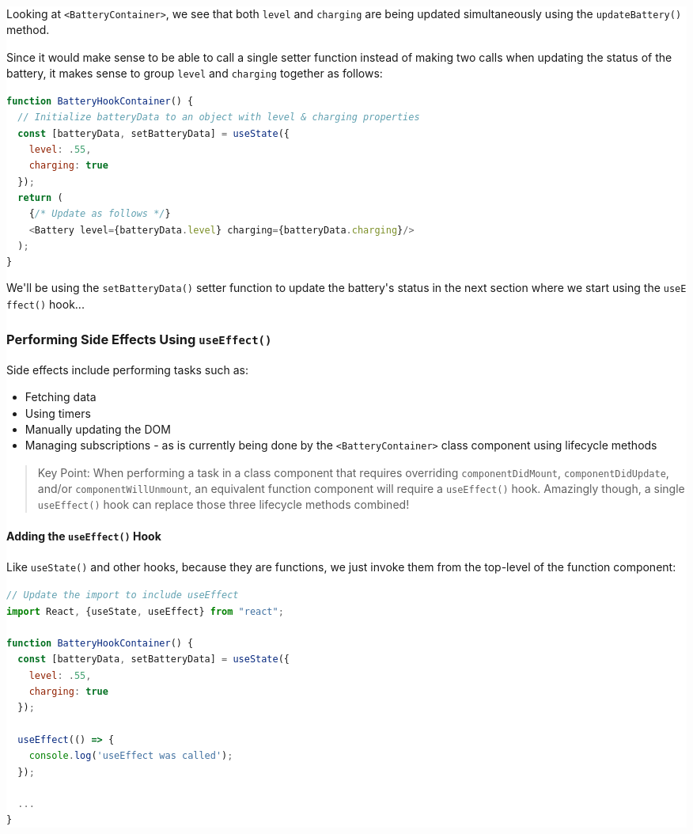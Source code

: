 Looking at `<BatteryContainer>`, we see that both `level` and `charging` are being updated simultaneously using the `updateBattery()` method.

Since it would make sense to be able to call a single setter function instead of making two calls when updating the status of the battery, it makes sense to group `level` and `charging` together as follows:

```js
function BatteryHookContainer() {
  // Initialize batteryData to an object with level & charging properties
  const [batteryData, setBatteryData] = useState({
    level: .55,
    charging: true
  });
  return (
    {/* Update as follows */}
    <Battery level={batteryData.level} charging={batteryData.charging}/>
  );
}
```

We'll be using the `setBatteryData()` setter function to update the battery's status in the next section where we start using the `useEffect()` hook...

### Performing Side Effects Using `useEffect()`

Side effects include performing tasks such as:

- Fetching data
- Using timers
- Manually updating the DOM
- Managing subscriptions - as is currently being done by the `<BatteryContainer>` class component using lifecycle methods

> Key Point: When performing a task in a class component that requires overriding `componentDidMount`, `componentDidUpdate`, and/or `componentWillUnmount`, an equivalent function component will require a `useEffect()` hook.  Amazingly though, a single `useEffect()` hook can replace those three lifecycle methods combined!

#### Adding the `useEffect()` Hook

Like `useState()` and other hooks, because they are functions, we just invoke them from the top-level of the function component:

```js
// Update the import to include useEffect
import React, {useState, useEffect} from "react";

function BatteryHookContainer() {
  const [batteryData, setBatteryData] = useState({
    level: .55,
    charging: true
  });

  useEffect(() => {
    console.log('useEffect was called');
  });
  
  ...
}
```

